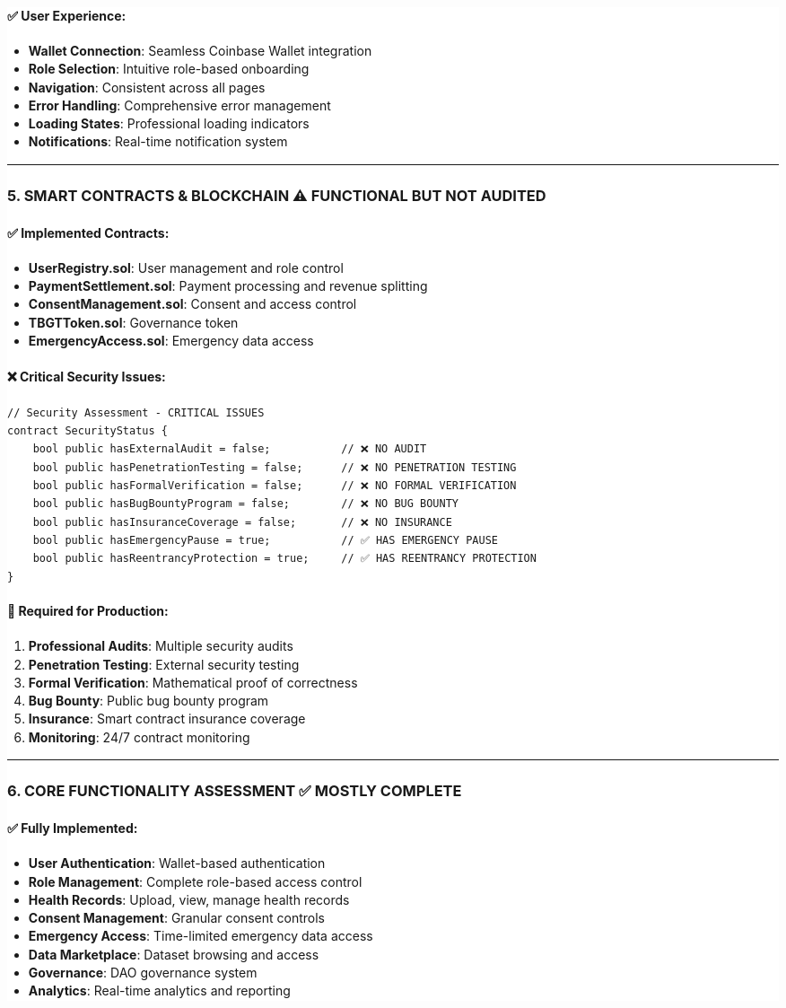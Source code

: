 #### **✅ User Experience:**
- **Wallet Connection**: Seamless Coinbase Wallet integration
- **Role Selection**: Intuitive role-based onboarding
- **Navigation**: Consistent across all pages
- **Error Handling**: Comprehensive error management
- **Loading States**: Professional loading indicators
- **Notifications**: Real-time notification system

---

### **5. SMART CONTRACTS & BLOCKCHAIN** ⚠️ **FUNCTIONAL BUT NOT AUDITED**

#### **✅ Implemented Contracts:**
- **UserRegistry.sol**: User management and role control
- **PaymentSettlement.sol**: Payment processing and revenue splitting
- **ConsentManagement.sol**: Consent and access control
- **TBGTToken.sol**: Governance token
- **EmergencyAccess.sol**: Emergency data access

#### **❌ Critical Security Issues:**
```solidity
// Security Assessment - CRITICAL ISSUES
contract SecurityStatus {
    bool public hasExternalAudit = false;           // ❌ NO AUDIT
    bool public hasPenetrationTesting = false;      // ❌ NO PENETRATION TESTING
    bool public hasFormalVerification = false;      // ❌ NO FORMAL VERIFICATION
    bool public hasBugBountyProgram = false;        // ❌ NO BUG BOUNTY
    bool public hasInsuranceCoverage = false;       // ❌ NO INSURANCE
    bool public hasEmergencyPause = true;           // ✅ HAS EMERGENCY PAUSE
    bool public hasReentrancyProtection = true;     // ✅ HAS REENTRANCY PROTECTION
}
```

#### **🔧 Required for Production:**
1. **Professional Audits**: Multiple security audits
2. **Penetration Testing**: External security testing
3. **Formal Verification**: Mathematical proof of correctness
4. **Bug Bounty**: Public bug bounty program
5. **Insurance**: Smart contract insurance coverage
6. **Monitoring**: 24/7 contract monitoring

---

### **6. CORE FUNCTIONALITY ASSESSMENT** ✅ **MOSTLY COMPLETE**

#### **✅ Fully Implemented:**
- **User Authentication**: Wallet-based authentication
- **Role Management**: Complete role-based access control
- **Health Records**: Upload, view, manage health records
- **Consent Management**: Granular consent controls
- **Emergency Access**: Time-limited emergency data access
- **Data Marketplace**: Dataset browsing and access
- **Governance**: DAO governance system
- **Analytics**: Real-time analytics and reporting
